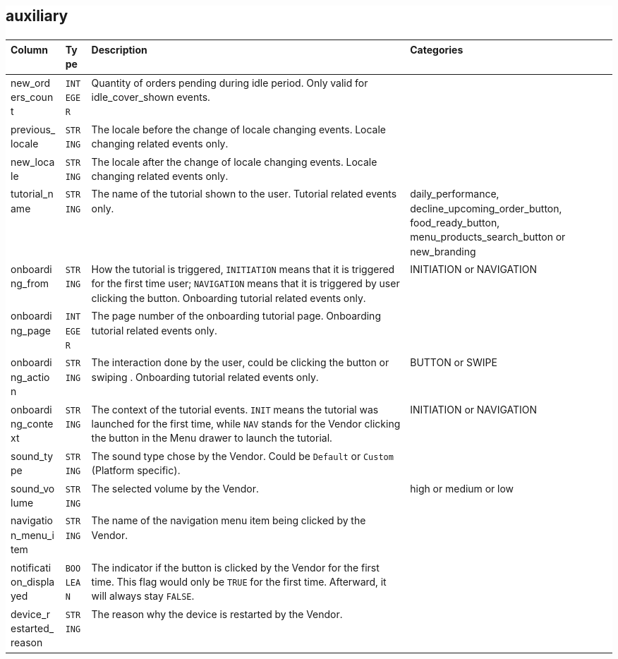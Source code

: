 ## auxiliary
| Column | Type | Description | Categories |
| :--- | :--- | :--- | :--- |
| new_orders_count | `INTEGER` | Quantity of orders pending during idle period. Only valid for idle_cover_shown events. | |
| previous_locale | `STRING` | The locale before the change of locale changing events. Locale changing related events only. | |
| new_locale | `STRING` | The locale after the change of locale changing events. Locale changing related events only. | |
| tutorial_name | `STRING` | The name of the tutorial shown to the user. Tutorial related events only. | daily_performance, decline_upcoming_order_button, food_ready_button, menu_products_search_button or new_branding |
| onboarding_from | `STRING` | How the tutorial is triggered, `INITIATION` means that it is triggered for the first time user; `NAVIGATION` means that it is triggered by user clicking the button. Onboarding tutorial related events only. | INITIATION or NAVIGATION |
| onboarding_page | `INTEGER` | The page number of the onboarding tutorial page. Onboarding tutorial related events only. | |
| onboarding_action | `STRING` | The interaction done by the user, could be clicking the button or swiping . Onboarding tutorial related events only. | BUTTON or SWIPE |
| onboarding_context | `STRING` | The context of the tutorial events. `INIT` means the tutorial was launched for the first time, while `NAV` stands for the Vendor clicking the button in the Menu drawer to launch the tutorial. | INITIATION or NAVIGATION |
| sound_type | `STRING` | The sound type chose by the Vendor. Could be `Default` or `Custom` (Platform specific). | |
| sound_volume | `STRING` | The selected volume by the Vendor. | high or medium or low |
| navigation_menu_item | `STRING` | The name of the navigation menu item being clicked by the Vendor. | |
| notification_displayed | `BOOLEAN` | The indicator if the button is clicked by the Vendor for the first time. This flag would only be `TRUE` for the first time. Afterward, it will always stay `FALSE`.  | |
| device_restarted_reason | `STRING` | The reason why the device is restarted by the Vendor.  | |
